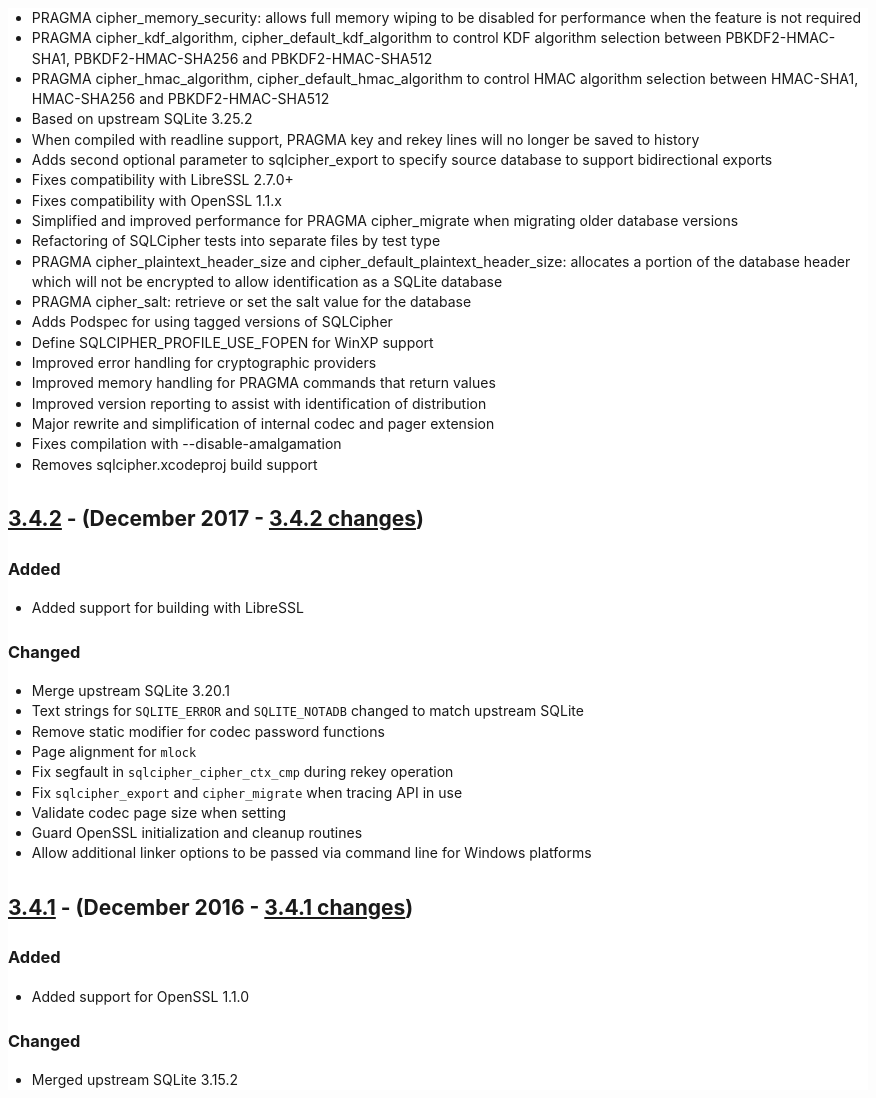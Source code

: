 - PRAGMA cipher_memory_security: allows full memory wiping to be disabled for performance when the feature is not required
- PRAGMA cipher_kdf_algorithm, cipher_default_kdf_algorithm to control KDF algorithm selection between PBKDF2-HMAC-SHA1, PBKDF2-HMAC-SHA256 and PBKDF2-HMAC-SHA512
- PRAGMA cipher_hmac_algorithm, cipher_default_hmac_algorithm to control HMAC algorithm selection between HMAC-SHA1, HMAC-SHA256 and PBKDF2-HMAC-SHA512
- Based on upstream SQLite 3.25.2
- When compiled with readline support, PRAGMA key and rekey lines will no longer be
  saved to history
- Adds second optional parameter to sqlcipher_export to specify source database to
  support bidirectional exports
- Fixes compatibility with LibreSSL 2.7.0+
- Fixes compatibility with OpenSSL 1.1.x
- Simplified and improved performance for PRAGMA cipher_migrate when migrating older database versions
- Refactoring of SQLCipher tests into separate files by test type
- PRAGMA cipher_plaintext_header_size and cipher_default_plaintext_header_size: allocates a portion of the database header which will not be encrypted to allow identification as a SQLite database
- PRAGMA cipher_salt: retrieve or set the salt value for the database
- Adds Podspec for using tagged versions of SQLCipher
- Define SQLCIPHER_PROFILE_USE_FOPEN for WinXP support
- Improved error handling for cryptographic providers
- Improved memory handling for PRAGMA commands that return values
- Improved version reporting to assist with identification of distribution
- Major rewrite and simplification of internal codec and pager extension
- Fixes compilation with --disable-amalgamation
- Removes sqlcipher.xcodeproj build support

## [3.4.2] - (December 2017 - [3.4.2 changes])
### Added
- Added support for building with LibreSSL

### Changed
- Merge upstream SQLite 3.20.1
- Text strings for `SQLITE_ERROR` and `SQLITE_NOTADB` changed to match upstream SQLite
- Remove static modifier for codec password functions
- Page alignment for `mlock`
- Fix segfault in `sqlcipher_cipher_ctx_cmp` during rekey operation
- Fix `sqlcipher_export` and `cipher_migrate` when tracing API in use
- Validate codec page size when setting
- Guard OpenSSL initialization and cleanup routines
- Allow additional linker options to be passed via command line for Windows platforms

## [3.4.1] - (December 2016 - [3.4.1 changes])
### Added
- Added support for OpenSSL 1.1.0

### Changed
- Merged upstream SQLite 3.15.2


[4.11.0]: https://github.com/sqlcipher/sqlcipher/tree/v4.11.0
[4.11.0 changes]: https://github.com/sqlcipher/sqlcipher/compare/v4.10.0...v4.11.0
[4.10.0]: https://github.com/sqlcipher/sqlcipher/tree/v4.10.0
[4.10.0 changes]: https://github.com/sqlcipher/sqlcipher/compare/v4.9.0...v4.10.0
[4.9.0]: https://github.com/sqlcipher/sqlcipher/tree/v4.9.0
[4.9.0 changes]: https://github.com/sqlcipher/sqlcipher/compare/v4.8.0...v4.9.0
[4.8.0]: https://github.com/sqlcipher/sqlcipher/tree/v4.8.0
[4.8.0 changes]: https://github.com/sqlcipher/sqlcipher/compare/v4.7.0...v4.8.0
[4.7.0]: https://github.com/sqlcipher/sqlcipher/tree/v4.7.0
[4.7.0 changes]: https://github.com/sqlcipher/sqlcipher/compare/v4.6.1...v4.7.0
[4.6.1]: https://github.com/sqlcipher/sqlcipher/tree/v4.6.1
[4.6.1 changes]: https://github.com/sqlcipher/sqlcipher/compare/v4.6.0...v4.6.1
[4.6.0]: https://github.com/sqlcipher/sqlcipher/tree/v4.6.0
[4.6.0 changes]: https://github.com/sqlcipher/sqlcipher/compare/v4.5.7...v4.6.0
[4.5.7]: https://github.com/sqlcipher/sqlcipher/tree/v4.5.7
[4.5.7 changes]: https://github.com/sqlcipher/sqlcipher/compare/v4.5.6...v4.5.7
[4.5.6]: https://github.com/sqlcipher/sqlcipher/tree/v4.5.6
[4.5.6 changes]: https://github.com/sqlcipher/sqlcipher/compare/v4.5.5...v4.5.6
[4.5.5]: https://github.com/sqlcipher/sqlcipher/tree/v4.5.5
[4.5.5 changes]: https://github.com/sqlcipher/sqlcipher/compare/v4.5.4...v4.5.5
[4.5.4]: https://github.com/sqlcipher/sqlcipher/tree/v4.5.4
[4.5.4 changes]: https://github.com/sqlcipher/sqlcipher/compare/v4.5.3...v4.5.4
[4.5.3]: https://github.com/sqlcipher/sqlcipher/tree/v4.5.3
[4.5.3 changes]: https://github.com/sqlcipher/sqlcipher/compare/v4.5.2...v4.5.3
[4.5.2]: https://github.com/sqlcipher/sqlcipher/tree/v4.5.2
[4.5.2 changes]: https://github.com/sqlcipher/sqlcipher/compare/v4.5.1...v4.5.2
[4.5.1]: https://github.com/sqlcipher/sqlcipher/tree/v4.5.1
[4.5.1 changes]: https://github.com/sqlcipher/sqlcipher/compare/v4.5.0...v4.5.1
[4.5.0]: https://github.com/sqlcipher/sqlcipher/tree/v4.5.0
[4.5.0 changes]: https://github.com/sqlcipher/sqlcipher/compare/v4.4.3...v4.5.0
[4.4.3]: https://github.com/sqlcipher/sqlcipher/tree/v4.4.3
[4.4.3 changes]: https://github.com/sqlcipher/sqlcipher/compare/v4.4.2...v4.4.3
[4.4.2]: https://github.com/sqlcipher/sqlcipher/tree/v4.4.2
[4.4.2 changes]: https://github.com/sqlcipher/sqlcipher/compare/v4.4.1...v4.4.2
[4.4.1]: https://github.com/sqlcipher/sqlcipher/tree/v4.4.1
[4.4.1 changes]: https://github.com/sqlcipher/sqlcipher/compare/v4.4.0...v4.4.1
[4.4.0]: https://github.com/sqlcipher/sqlcipher/tree/v4.4.0
[4.4.0 changes]: https://github.com/sqlcipher/sqlcipher/compare/v4.3.0...v4.4.0
[4.3.0]: https://github.com/sqlcipher/sqlcipher/tree/v4.3.0
[4.3.0 changes]: https://github.com/sqlcipher/sqlcipher/compare/v4.2.0...v4.3.0
[4.2.0]: https://github.com/sqlcipher/sqlcipher/tree/v4.2.0
[4.2.0 changes]: https://github.com/sqlcipher/sqlcipher/compare/v4.1.0...v4.2.0
[4.1.0]: https://github.com/sqlcipher/sqlcipher/tree/v4.1.0
[4.1.0 changes]: https://github.com/sqlcipher/sqlcipher/compare/v4.0.1...v4.1.0
[4.0.1]: https://github.com/sqlcipher/sqlcipher/tree/v4.0.1
[4.0.1 changes]: https://github.com/sqlcipher/sqlcipher/compare/v4.0.0...v4.0.1
[4.0.0]: https://github.com/sqlcipher/sqlcipher/tree/v4.0.0
[4.0.0 changes]: https://github.com/sqlcipher/sqlcipher/compare/v3.4.2...v4.0.0
[3.4.2]: https://github.com/sqlcipher/sqlcipher/tree/v3.4.2
[3.4.2 changes]: https://github.com/sqlcipher/sqlcipher/compare/v3.4.1...v3.4.2
[3.4.1]: https://github.com/sqlcipher/sqlcipher/tree/v3.4.1
[3.4.1 changes]: https://github.com/sqlcipher/sqlcipher/compare/v3.4.0...v3.4.1
[3.4.0]: https://github.com/sqlcipher/sqlcipher/tree/v3.4.0
[3.4.0 changes]: https://github.com/sqlcipher/sqlcipher/compare/v3.3.1...v3.4.0
[3.3.1]: https://github.com/sqlcipher/sqlcipher/tree/v3.3.1
[3.3.1 changes]: https://github.com/sqlcipher/sqlcipher/compare/v3.3.0...v3.3.1
[3.3.0]: https://github.com/sqlcipher/sqlcipher/tree/v3.3.0
[3.3.0 changes]: https://github.com/sqlcipher/sqlcipher/compare/v3.2.0...v3.3.0
[3.2.0]: https://github.com/sqlcipher/sqlcipher/tree/v3.2.0
[3.2.0 changes]: https://github.com/sqlcipher/sqlcipher/compare/v3.1.0...v3.2.0
[3.1.0]: https://github.com/sqlcipher/sqlcipher/tree/v3.1.0
[3.1.0 changes]: https://github.com/sqlcipher/sqlcipher/compare/v3.0.1...v3.1.0
[3.0.1]: https://github.com/sqlcipher/sqlcipher/tree/v3.0.1
[3.0.1 changes]: https://github.com/sqlcipher/sqlcipher/compare/v3.0.0...v3.0.1
[3.0.0]: https://github.com/sqlcipher/sqlcipher/tree/v3.0.0
[3.0.0 changes]: https://github.com/sqlcipher/sqlcipher/compare/v2.2.0...v3.0.0
[2.2.0]: https://github.com/sqlcipher/sqlcipher/tree/v2.2.0
[2.2.0 changes]: https://github.com/sqlcipher/sqlcipher/compare/v2.1.1...v2.2.0
[2.1.1]: https://github.com/sqlcipher/sqlcipher/tree/v2.1.1
[2.1.1 changes]: https://github.com/sqlcipher/sqlcipher/compare/v2.1.0...v2.1.1
[2.1.0]: https://github.com/sqlcipher/sqlcipher/tree/v2.1.0
[2.1.0 changes]: https://github.com/sqlcipher/sqlcipher/compare/v2.0.6...v2.1.0
[2.0.6]: https://github.com/sqlcipher/sqlcipher/tree/v2.0.6
[2.0.6 changes]: https://github.com/sqlcipher/sqlcipher/compare/v2.0.5...v2.0.6
[2.0.5]: https://github.com/sqlcipher/sqlcipher/tree/v2.0.5
[2.0.5 changes]: https://github.com/sqlcipher/sqlcipher/compare/v2.0.3...v2.0.5
[2.0.3]: https://github.com/sqlcipher/sqlcipher/tree/v2.0.3
[2.0.3 changes]: https://github.com/sqlcipher/sqlcipher/compare/v2.0.0...v2.0.3
[2.0.0]: https://github.com/sqlcipher/sqlcipher/tree/v2.0.0
[2.0.0 changes]: https://github.com/sqlcipher/sqlcipher/compare/v1.1.10...v2.0.0
[1.1.10]: https://github.com/sqlcipher/sqlcipher/tree/v1.1.10
[1.1.10 changes]: https://github.com/sqlcipher/sqlcipher/compare/v1.1.9...v1.1.10
[1.1.9]: https://github.com/sqlcipher/sqlcipher/tree/v1.1.9
[1.1.9 changes]: https://github.com/sqlcipher/sqlcipher/compare/v1.1.8...v1.1.9
[1.1.8]: https://github.com/sqlcipher/sqlcipher/tree/v1.1.8
[1.1.8 changes]: https://github.com/sqlcipher/sqlcipher/compare/v1.1.7...v1.1.8
[1.1.7]: https://github.com/sqlcipher/sqlcipher/tree/v1.1.7
[1.1.7 changes]: https://github.com/sqlcipher/sqlcipher/compare/v1.1.6...v1.1.7
[1.1.6]: https://github.com/sqlcipher/sqlcipher/tree/v1.1.6
[1.1.6 changes]: https://github.com/sqlcipher/sqlcipher/compare/v1.1.5...v1.1.6
[1.1.5]: https://github.com/sqlcipher/sqlcipher/tree/v1.1.5
[1.1.5 changes]: https://github.com/sqlcipher/sqlcipher/compare/v1.1.4...v1.1.5
[1.1.4]: https://github.com/sqlcipher/sqlcipher/tree/v1.1.4
[1.1.4 changes]: https://github.com/sqlcipher/sqlcipher/compare/v1.1.3...v1.1.4
[1.1.3]: https://github.com/sqlcipher/sqlcipher/tree/v1.1.3
[1.1.3 changes]: https://github.com/sqlcipher/sqlcipher/compare/v1.1.2...v1.1.3
[1.1.2]: https://github.com/sqlcipher/sqlcipher/tree/v1.1.2
[1.1.2 changes]: https://github.com/sqlcipher/sqlcipher/compare/v1.1.1...v1.1.1
[1.1.1]: https://github.com/sqlcipher/sqlcipher/tree/v1.1.1
[1.1.1 changes]: https://github.com/sqlcipher/sqlcipher/compare/v1.1.0...v1.1.1
[1.1.0]: https://github.com/sqlcipher/sqlcipher/tree/v1.1.0
[1.1.0 changes]: https://github.com/sqlcipher/sqlcipher/compare/617ed01...v1.1.0